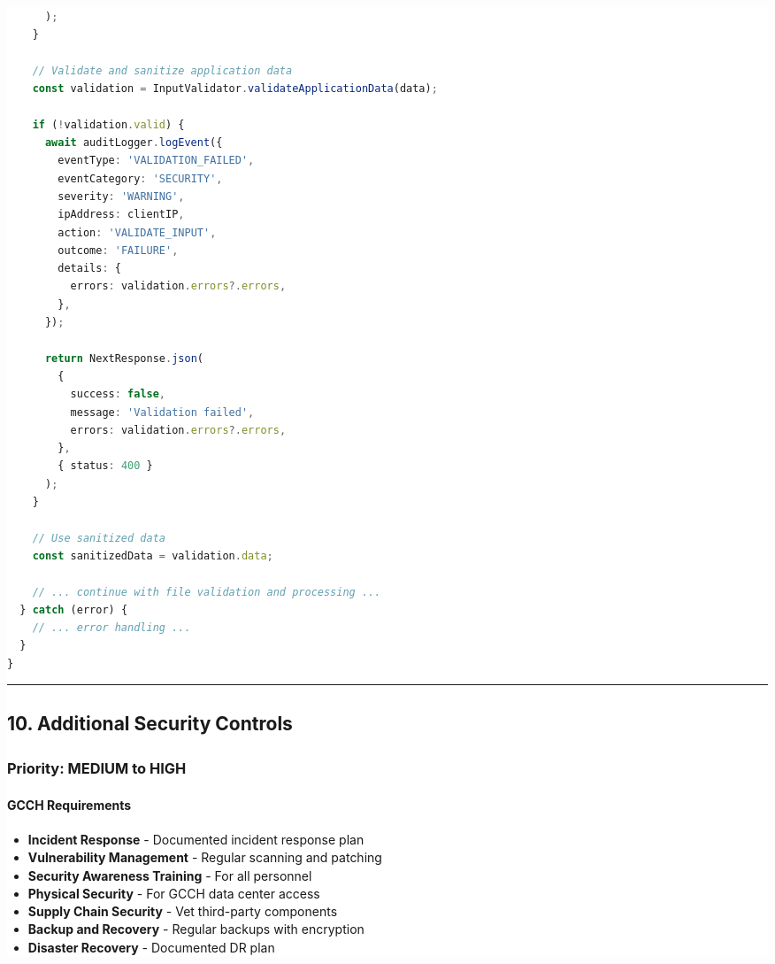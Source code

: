 ```typescript
      );
    }

    // Validate and sanitize application data
    const validation = InputValidator.validateApplicationData(data);

    if (!validation.valid) {
      await auditLogger.logEvent({
        eventType: 'VALIDATION_FAILED',
        eventCategory: 'SECURITY',
        severity: 'WARNING',
        ipAddress: clientIP,
        action: 'VALIDATE_INPUT',
        outcome: 'FAILURE',
        details: {
          errors: validation.errors?.errors,
        },
      });

      return NextResponse.json(
        {
          success: false,
          message: 'Validation failed',
          errors: validation.errors?.errors,
        },
        { status: 400 }
      );
    }

    // Use sanitized data
    const sanitizedData = validation.data;

    // ... continue with file validation and processing ...
  } catch (error) {
    // ... error handling ...
  }
}
```

---

## 10. Additional Security Controls

### Priority: **MEDIUM to HIGH**

#### GCCH Requirements

- **Incident Response** - Documented incident response plan
- **Vulnerability Management** - Regular scanning and patching
- **Security Awareness Training** - For all personnel
- **Physical Security** - For GCCH data center access
- **Supply Chain Security** - Vet third-party components
- **Backup and Recovery** - Regular backups with encryption
- **Disaster Recovery** - Documented DR plan
